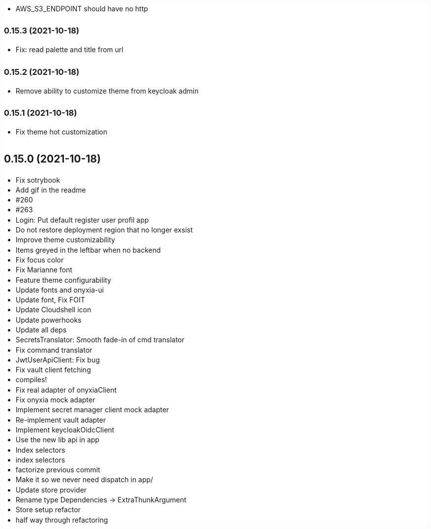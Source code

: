 - AWS_S3_ENDPOINT should have no http    
  
### **0.15.3** (2021-10-18)  
  
- Fix: read palette and title from url    
  
### **0.15.2** (2021-10-18)  
  
- Remove ability to customize theme from keycloak admin    
  
### **0.15.1** (2021-10-18)  
  
- Fix theme hot customization    
  
## **0.15.0** (2021-10-18)  
  
- Fix sotrybook  
- Add gif in the readme  
- #260  
- #263  
- Login: Put default register user profil app  
- Do not restore deployment region that no longer exsist  
- Improve theme customizability  
- Items greyed in the leftbar when no backend  
- Fix focus color  
- Fix Marianne font  
- Feature theme configurability  
- Update fonts and onyxia-ui  
- Update font, Fix FOIT  
- Update Cloudshell icon  
- Update powerhooks  
- Update all deps  
- SecretsTranslator: Smooth fade-in of cmd translator  
- Fix command translator  
- JwtUserApiClient: Fix bug  
- Fix vault client fetching  
- compiles!  
- Fix real adapter of onyxiaClient  
- Fix onyxia mock adapter  
- Implement secret manager client mock adapter  
- Re-implement vault adapter  
- Implement keycloakOidcClient  
- Use the new lib api in app  
- Index selectors  
- index selectors  
- factorize previous commit  
- Make it so we never need dispatch in app/  
- Update store provider  
- Rename type Dependencies -> ExtraThunkArgument  
- Store setup refactor  
- half way through refactoring    
  